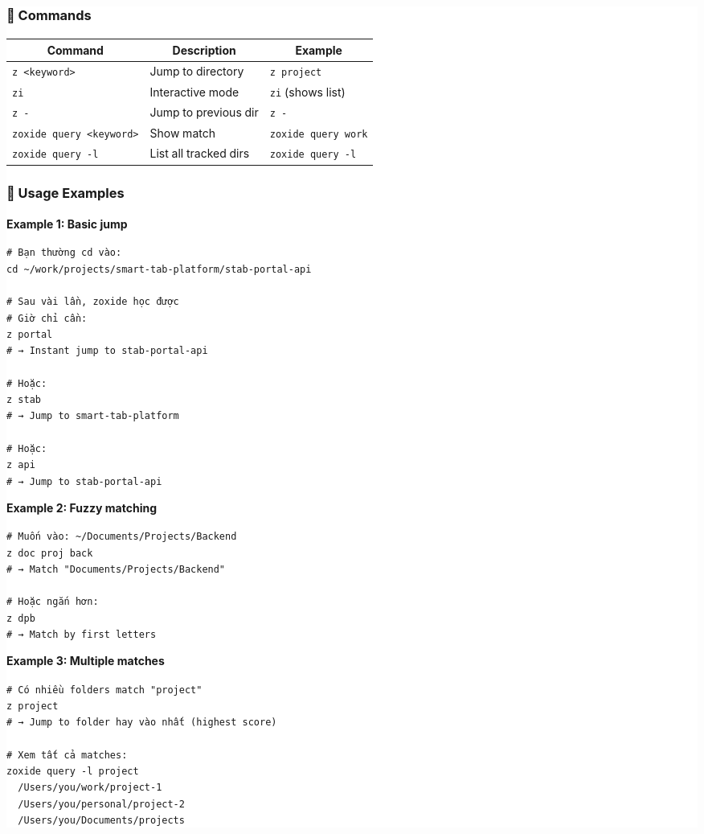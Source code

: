 ### 📍 Commands

| Command | Description | Example |
|---------|-------------|---------|
| `z <keyword>` | Jump to directory | `z project` |
| `zi` | Interactive mode | `zi` (shows list) |
| `z -` | Jump to previous dir | `z -` |
| `zoxide query <keyword>` | Show match | `zoxide query work` |
| `zoxide query -l` | List all tracked dirs | `zoxide query -l` |

### 🎯 Usage Examples

**Example 1: Basic jump**
```fish
# Bạn thường cd vào:
cd ~/work/projects/smart-tab-platform/stab-portal-api

# Sau vài lần, zoxide học được
# Giờ chỉ cần:
z portal
# → Instant jump to stab-portal-api

# Hoặc:
z stab
# → Jump to smart-tab-platform

# Hoặc:
z api
# → Jump to stab-portal-api
```

**Example 2: Fuzzy matching**
```fish
# Muốn vào: ~/Documents/Projects/Backend
z doc proj back
# → Match "Documents/Projects/Backend"

# Hoặc ngắn hơn:
z dpb
# → Match by first letters
```

**Example 3: Multiple matches**
```fish
# Có nhiều folders match "project"
z project
# → Jump to folder hay vào nhất (highest score)

# Xem tất cả matches:
zoxide query -l project
  /Users/you/work/project-1
  /Users/you/personal/project-2
  /Users/you/Documents/projects
```
